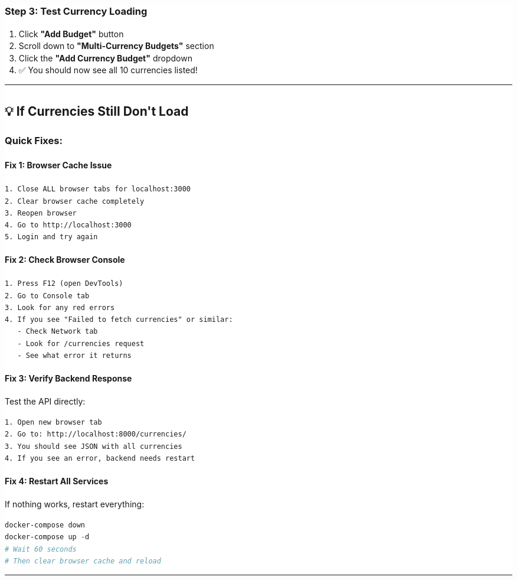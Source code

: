 ### **Step 3: Test Currency Loading**
1. Click **"Add Budget"** button
2. Scroll down to **"Multi-Currency Budgets"** section
3. Click the **"Add Currency Budget"** dropdown
4. ✅ You should now see all 10 currencies listed!

---

## 💡 **If Currencies Still Don't Load**

### **Quick Fixes:**

#### **Fix 1: Browser Cache Issue**
```
1. Close ALL browser tabs for localhost:3000
2. Clear browser cache completely
3. Reopen browser
4. Go to http://localhost:3000
5. Login and try again
```

#### **Fix 2: Check Browser Console**
```
1. Press F12 (open DevTools)
2. Go to Console tab
3. Look for any red errors
4. If you see "Failed to fetch currencies" or similar:
   - Check Network tab
   - Look for /currencies request
   - See what error it returns
```

#### **Fix 3: Verify Backend Response**
Test the API directly:
```
1. Open new browser tab
2. Go to: http://localhost:8000/currencies/
3. You should see JSON with all currencies
4. If you see an error, backend needs restart
```

#### **Fix 4: Restart All Services**
If nothing works, restart everything:
```powershell
docker-compose down
docker-compose up -d
# Wait 60 seconds
# Then clear browser cache and reload
```

---
